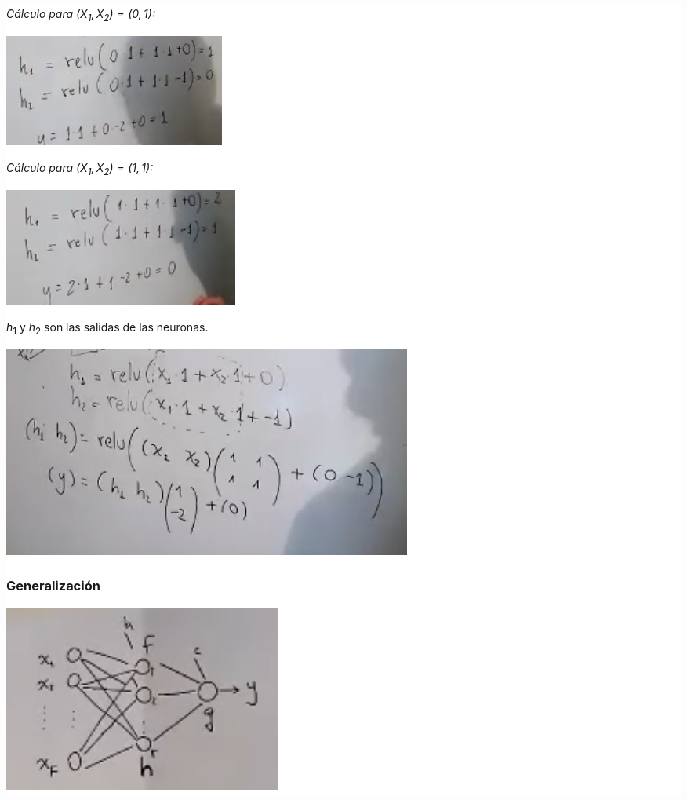 *Cálculo para $(X_{1},X_{2})=(0,1)$:*

![Pasted image 20240902202658.png](figs/4/Pasted_image_20240902202658.png)

*Cálculo para $(X_{1},X_{2})=(1,1)$:*

![Pasted image 20240902202802.png](figs/4/Pasted_image_20240902202802.png)

$h_{1}$ y $h_{2}$ son las salidas de las neuronas.

![Pasted image 20240902203509.png](figs/4/Pasted_image_20240902203509.png)

### Generalización

![img_1.png](figs/4/img_1.png)
